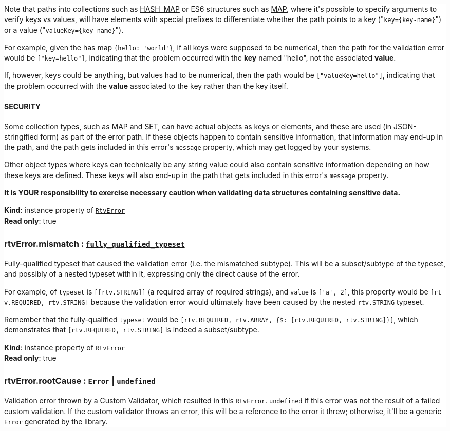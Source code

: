 Note that paths into collections such as [HASH_MAP](#rtvref.types.HASH_MAP)
 or ES6 structures such as [MAP](#rtvref.types.MAP), where it's possible
 to specify arguments to verify keys vs values, will have elements with special
 prefixes to differentiate whether the path points to a key ("`key={key-name}`")
 or a value ("`valueKey={key-name}`").

For example, given the has map `{hello: 'world'}`, if all keys were supposed to be
 numerical, then the path for the validation error would be `["key=hello"]`, indicating
 that the problem occurred with the __key__ named "hello", not the associated __value__.

If, however, keys could be anything, but values had to be numerical, then the path
 would be `["valueKey=hello"]`, indicating that the problem occurred with the __value__
 associated to the key rather than the key itself.

<h4>SECURITY</h4>

Some collection types, such as [MAP](#rtvref.types.MAP) and
 [SET](#rtvref.types.SET), can have actual objects as keys or elements,
 and these are used (in JSON-stringified form) as part of the error path.
 If these objects happen to contain sensitive information, that information
 may end-up in the path, and the path gets included in this error's
 `message` property, which may get logged by your systems.

Other object types where keys can technically be any string value could also
 contain sensitive information depending on how these keys are defined. These
 keys will also end-up in the path that gets included in this error's `message`
 property.

__It is YOUR responsibility to exercise necessary caution when validating
 data structures containing sensitive data.__

**Kind**: instance property of [<code>RtvError</code>](#rtvref.RtvError)  
**Read only**: true  
<a name="rtvref.RtvError+mismatch"></a>

### rtvError.mismatch : [<code>fully\_qualified\_typeset</code>](#rtvref.types.fully_qualified_typeset)
[Fully-qualified typeset](#rtvref.types.fully_qualified_typeset) that caused the
 validation error (i.e. the mismatched subtype). This will be a subset/subtype of the
 [typeset](#rtvref.RtvError+typeset), and possibly of a nested typeset within it,
 expressing only the direct cause of the error.

For example, of `typeset` is `[[rtv.STRING]]` (a required array of required strings),
 and `value` is `['a', 2]`, this property would be `[rtv.REQUIRED, rtv.STRING]`
 because the validation error would ultimately have been caused by the nested
 `rtv.STRING` typeset.

Remember that the fully-qualified `typeset` would be
 `[rtv.REQUIRED, rtv.ARRAY, {$: [rtv.REQUIRED, rtv.STRING]}]`, which demonstrates
 that `[rtv.REQUIRED, rtv.STRING]` is indeed a subset/subtype.

**Kind**: instance property of [<code>RtvError</code>](#rtvref.RtvError)  
**Read only**: true  
<a name="rtvref.RtvError+rootCause"></a>

### rtvError.rootCause : <code>Error</code> \| <code>undefined</code>
Validation error thrown by a [Custom Validator](#rtvref.types.custom_validator),
 which resulted in this `RtvError`. `undefined` if this error was not the result
 of a failed custom validation. If the custom validator throws an error, this will
 be a reference to the error it threw; otherwise, it'll be a generic `Error`
 generated by the library.
